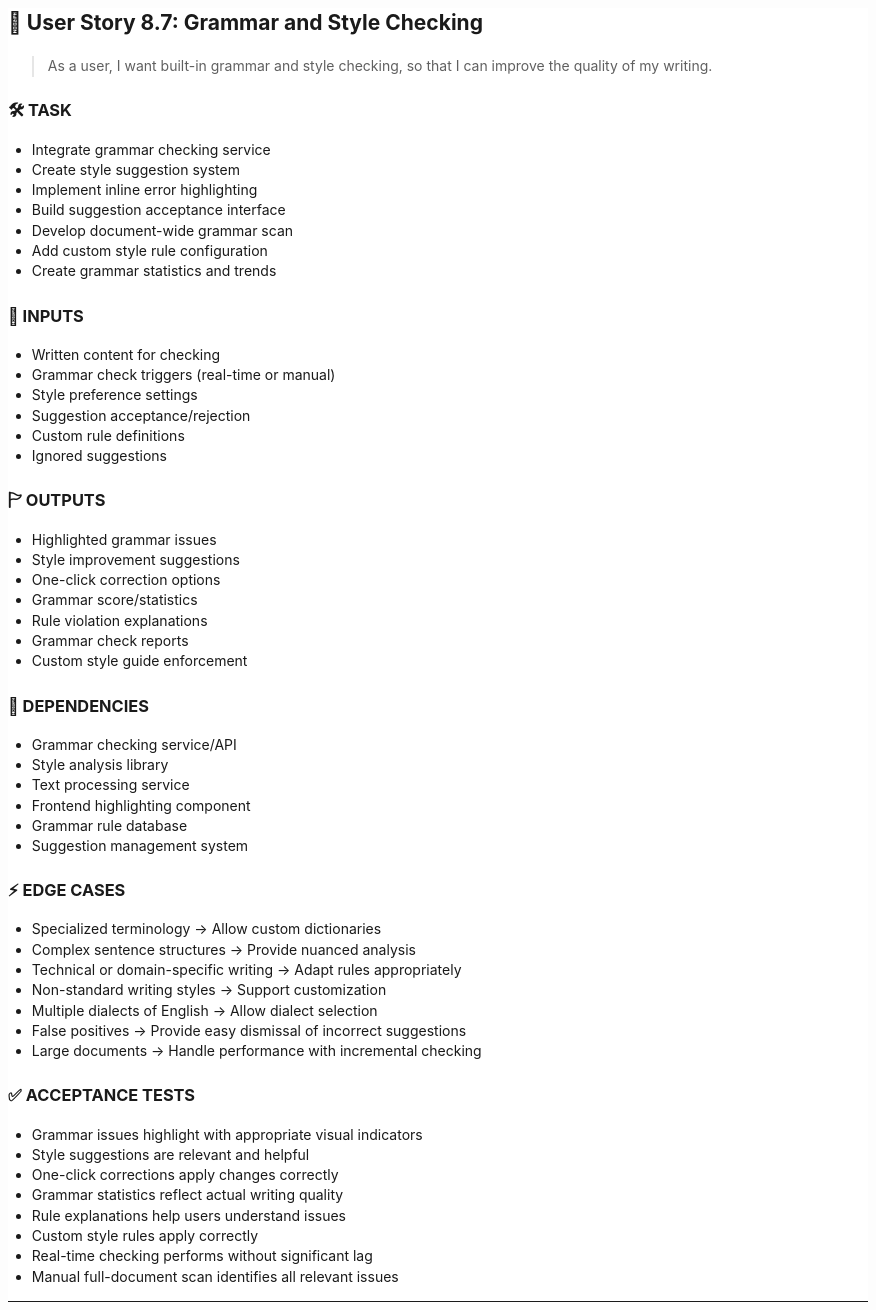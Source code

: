 ## 🔹 User Story 8.7: Grammar and Style Checking
> As a user, I want built-in grammar and style checking, so that I can improve the quality of my writing.

### 🛠️ TASK
- Integrate grammar checking service
- Create style suggestion system
- Implement inline error highlighting
- Build suggestion acceptance interface
- Develop document-wide grammar scan
- Add custom style rule configuration
- Create grammar statistics and trends

### 🌟 INPUTS
- Written content for checking
- Grammar check triggers (real-time or manual)
- Style preference settings
- Suggestion acceptance/rejection
- Custom rule definitions
- Ignored suggestions

### 🏱 OUTPUTS
- Highlighted grammar issues
- Style improvement suggestions
- One-click correction options
- Grammar score/statistics
- Rule violation explanations
- Grammar check reports
- Custom style guide enforcement

### 🯩 DEPENDENCIES
- Grammar checking service/API
- Style analysis library
- Text processing service
- Frontend highlighting component
- Grammar rule database
- Suggestion management system

### ⚡ EDGE CASES
- Specialized terminology → Allow custom dictionaries
- Complex sentence structures → Provide nuanced analysis
- Technical or domain-specific writing → Adapt rules appropriately
- Non-standard writing styles → Support customization
- Multiple dialects of English → Allow dialect selection
- False positives → Provide easy dismissal of incorrect suggestions
- Large documents → Handle performance with incremental checking

### ✅ ACCEPTANCE TESTS
- Grammar issues highlight with appropriate visual indicators
- Style suggestions are relevant and helpful
- One-click corrections apply changes correctly
- Grammar statistics reflect actual writing quality
- Rule explanations help users understand issues
- Custom style rules apply correctly
- Real-time checking performs without significant lag
- Manual full-document scan identifies all relevant issues
---
